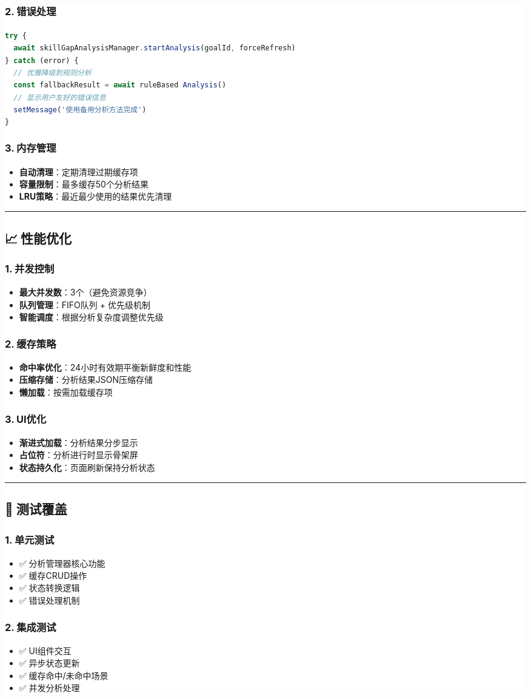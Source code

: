 ### 2. 错误处理
```typescript
try {
  await skillGapAnalysisManager.startAnalysis(goalId, forceRefresh)
} catch (error) {
  // 优雅降级到规则分析
  const fallbackResult = await ruleBased Analysis()
  // 显示用户友好的错误信息
  setMessage('使用备用分析方法完成')
}
```

### 3. 内存管理
- **自动清理**：定期清理过期缓存项
- **容量限制**：最多缓存50个分析结果
- **LRU策略**：最近最少使用的结果优先清理

---

## 📈 性能优化

### 1. 并发控制
- **最大并发数**：3个（避免资源竞争）
- **队列管理**：FIFO队列 + 优先级机制
- **智能调度**：根据分析复杂度调整优先级

### 2. 缓存策略
- **命中率优化**：24小时有效期平衡新鲜度和性能
- **压缩存储**：分析结果JSON压缩存储
- **懒加载**：按需加载缓存项

### 3. UI优化
- **渐进式加载**：分析结果分步显示
- **占位符**：分析进行时显示骨架屏
- **状态持久化**：页面刷新保持分析状态

---

## 🧪 测试覆盖

### 1. 单元测试
- ✅ 分析管理器核心功能
- ✅ 缓存CRUD操作
- ✅ 状态转换逻辑
- ✅ 错误处理机制

### 2. 集成测试
- ✅ UI组件交互
- ✅ 异步状态更新
- ✅ 缓存命中/未命中场景
- ✅ 并发分析处理
